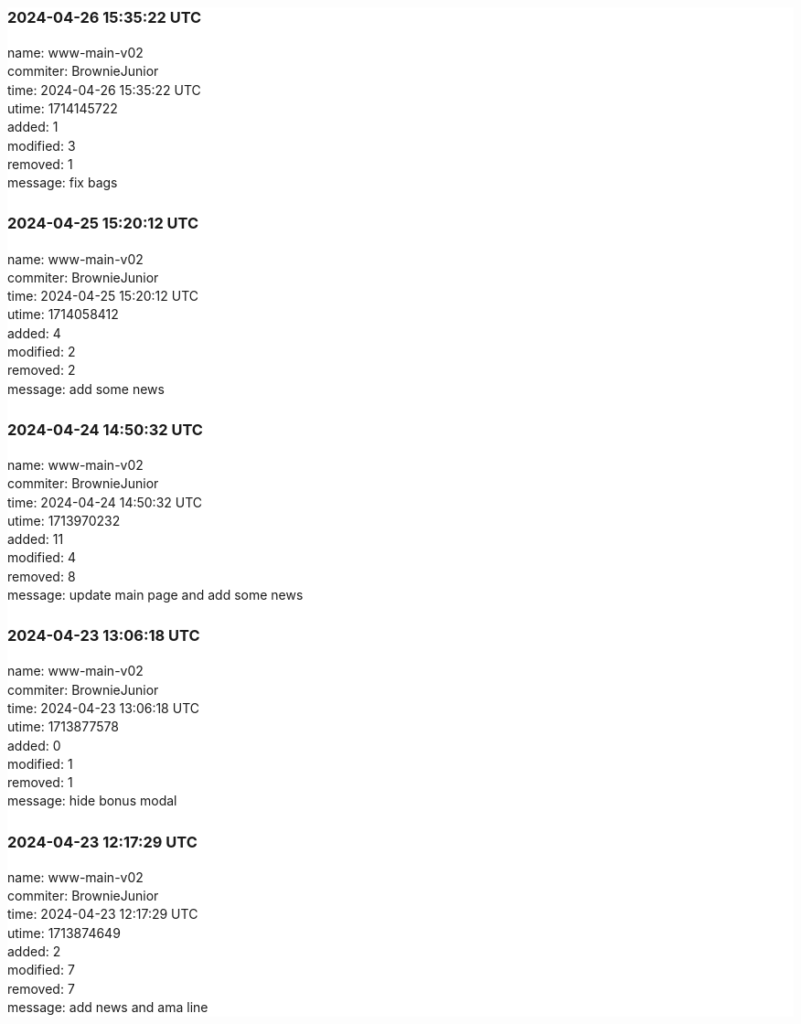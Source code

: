 ### 2024-04-26 15:35:22 UTC
name: www-main-v02  
commiter: BrownieJunior  
time: 2024-04-26 15:35:22 UTC  
utime: 1714145722  
added: 1  
modified: 3  
removed: 1  
message: fix bags

### 2024-04-25 15:20:12 UTC
name: www-main-v02  
commiter: BrownieJunior  
time: 2024-04-25 15:20:12 UTC  
utime: 1714058412  
added: 4  
modified: 2  
removed: 2  
message: add some news

### 2024-04-24 14:50:32 UTC
name: www-main-v02  
commiter: BrownieJunior  
time: 2024-04-24 14:50:32 UTC  
utime: 1713970232  
added: 11  
modified: 4  
removed: 8  
message: update main page and add some news

### 2024-04-23 13:06:18 UTC
name: www-main-v02  
commiter: BrownieJunior  
time: 2024-04-23 13:06:18 UTC  
utime: 1713877578  
added: 0  
modified: 1  
removed: 1  
message: hide bonus modal

### 2024-04-23 12:17:29 UTC
name: www-main-v02  
commiter: BrownieJunior  
time: 2024-04-23 12:17:29 UTC  
utime: 1713874649  
added: 2  
modified: 7  
removed: 7  
message: add news and ama line
